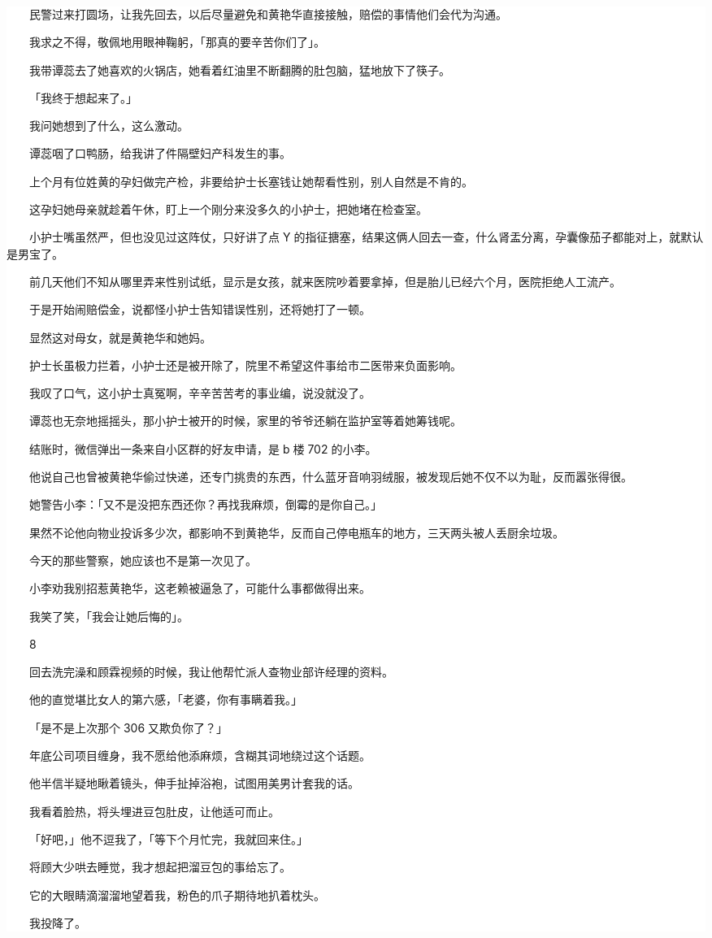&emsp;&emsp;民警过来打圆场，让我先回去，以后尽量避免和黄艳华直接接触，赔偿的事情他们会代为沟通。  
  
&emsp;&emsp;我求之不得，敬佩地用眼神鞠躬，「那真的要辛苦你们了」。  
  
&emsp;&emsp;我带谭蕊去了她喜欢的火锅店，她看着红油里不断翻腾的肚包脑，猛地放下了筷子。  
  
&emsp;&emsp;「我终于想起来了。」  
  
&emsp;&emsp;我问她想到了什么，这么激动。  
  
&emsp;&emsp;谭蕊咽了口鸭肠，给我讲了件隔壁妇产科发生的事。  
  
&emsp;&emsp;上个月有位姓黄的孕妇做完产检，非要给护士长塞钱让她帮看性别，别人自然是不肯的。  
  
&emsp;&emsp;这孕妇她母亲就趁着午休，盯上一个刚分来没多久的小护士，把她堵在检查室。  
  
&emsp;&emsp;小护士嘴虽然严，但也没见过这阵仗，只好讲了点 Y 的指征搪塞，结果这俩人回去一查，什么肾盂分离，孕囊像茄子都能对上，就默认是男宝了。  
  
&emsp;&emsp;前几天他们不知从哪里弄来性别试纸，显示是女孩，就来医院吵着要拿掉，但是胎儿已经六个月，医院拒绝人工流产。  
  
&emsp;&emsp;于是开始闹赔偿金，说都怪小护士告知错误性别，还将她打了一顿。  
  
&emsp;&emsp;显然这对母女，就是黄艳华和她妈。  
  
&emsp;&emsp;护士长虽极力拦着，小护士还是被开除了，院里不希望这件事给市二医带来负面影响。  
  
&emsp;&emsp;我叹了口气，这小护士真冤啊，辛辛苦苦考的事业编，说没就没了。  
  
&emsp;&emsp;谭蕊也无奈地摇摇头，那小护士被开的时候，家里的爷爷还躺在监护室等着她筹钱呢。  
  
&emsp;&emsp;结账时，微信弹出一条来自小区群的好友申请，是 b 楼 702 的小李。  
  
&emsp;&emsp;他说自己也曾被黄艳华偷过快递，还专门挑贵的东西，什么蓝牙音响羽绒服，被发现后她不仅不以为耻，反而嚣张得很。  
  
&emsp;&emsp;她警告小李：「又不是没把东西还你？再找我麻烦，倒霉的是你自己。」  
  
&emsp;&emsp;果然不论他向物业投诉多少次，都影响不到黄艳华，反而自己停电瓶车的地方，三天两头被人丢厨余垃圾。  
  
&emsp;&emsp;今天的那些警察，她应该也不是第一次见了。  
  
&emsp;&emsp;小李劝我别招惹黄艳华，这老赖被逼急了，可能什么事都做得出来。  
  
&emsp;&emsp;我笑了笑，「我会让她后悔的」。  
  
&emsp;&emsp;8  
  
&emsp;&emsp;回去洗完澡和顾霖视频的时候，我让他帮忙派人查物业部许经理的资料。  
  
&emsp;&emsp;他的直觉堪比女人的第六感，「老婆，你有事瞒着我。」  
  
&emsp;&emsp;「是不是上次那个 306 又欺负你了？」  
  
&emsp;&emsp;年底公司项目缠身，我不愿给他添麻烦，含糊其词地绕过这个话题。  
  
&emsp;&emsp;他半信半疑地瞅着镜头，伸手扯掉浴袍，试图用美男计套我的话。  
  
&emsp;&emsp;我看着脸热，将头埋进豆包肚皮，让他适可而止。  
  
&emsp;&emsp;「好吧，」他不逗我了，「等下个月忙完，我就回来住。」  
  
&emsp;&emsp;将顾大少哄去睡觉，我才想起把溜豆包的事给忘了。  
  
&emsp;&emsp;它的大眼睛滴溜溜地望着我，粉色的爪子期待地扒着枕头。  
  
&emsp;&emsp;我投降了。  
  